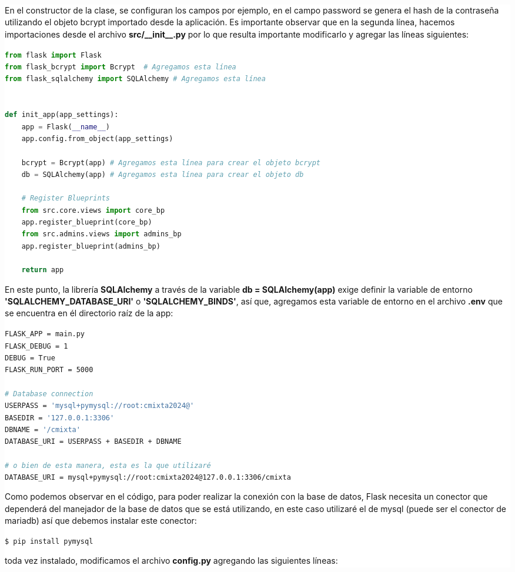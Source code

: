 En el constructor de la clase, se configuran los campos por ejemplo, en el campo password se genera el hash de la contraseña utilizando el objeto bcrypt importado desde la aplicación. Es importante observar que en la segunda línea, hacemos importaciones desde el archivo **src/\_\_init\_\_.py** por lo que resulta importante modificarlo y agregar las líneas siguientes:

```python
from flask import Flask
from flask_bcrypt import Bcrypt  # Agregamos esta línea
from flask_sqlalchemy import SQLAlchemy # Agregamos esta línea


def init_app(app_settings):
    app = Flask(__name__)
    app.config.from_object(app_settings)

    bcrypt = Bcrypt(app) # Agregamos esta línea para crear el objeto bcrypt
    db = SQLAlchemy(app) # Agregamos esta línea para crear el objeto db

    # Register Blueprints
    from src.core.views import core_bp
    app.register_blueprint(core_bp)
    from src.admins.views import admins_bp
    app.register_blueprint(admins_bp)

    return app
```

En este punto, la librería **SQLAlchemy** a través de la variable **db = SQLAlchemy(app)** exige definir la variable de entorno **'SQLALCHEMY_DATABASE_URI'** o **'SQLALCHEMY_BINDS'**, así que, agregamos esta variable de entorno en el archivo **.env** que se encuentra en él directorio raíz de la app:

```bash
FLASK_APP = main.py
FLASK_DEBUG = 1
DEBUG = True
FLASK_RUN_PORT = 5000

# Database connection
USERPASS = 'mysql+pymysql://root:cmixta2024@'
BASEDIR = '127.0.0.1:3306'
DBNAME = '/cmixta'
DATABASE_URI = USERPASS + BASEDIR + DBNAME

# o bien de esta manera, esta es la que utilizaré
DATABASE_URI = mysql+pymysql://root:cmixta2024@127.0.0.1:3306/cmixta
```

Como podemos observar en el código, para poder realizar la conexión con la base de datos, Flask necesita un conector que dependerá del manejador de la base de datos que se está utilizando, en este caso utilizaré el de mysql (puede ser el conector de mariadb) así que debemos instalar este conector:

```bash
$ pip install pymysql
```
toda vez instalado, modificamos el archivo **config.py** agregando las siguientes líneas:
